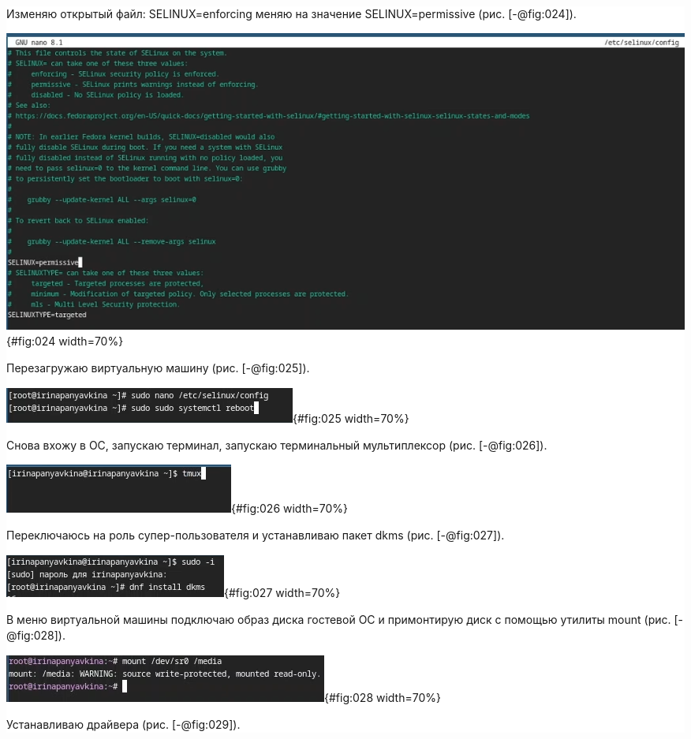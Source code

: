   Изменяю открытый файл: SELINUX=enforcing меняю на значение SELINUX=permissive (рис. [-@fig:024]).
 
![Изменение файла](image/lab1.24.png){#fig:024 width=70%}

  Перезагружаю виртуальную машину (рис. [-@fig:025]).
 
![Перезагрузка виртуальной машины](image/lab1.25.png){#fig:025 width=70%}

  Снова вхожу в ОС, запускаю терминал, запускаю терминальный мультиплексор (рис. [-@fig:026]).
 
![Запуск терминального мультиплексора](image/lab1.26.png){#fig:026 width=70%}

  Переключаюсь на роль супер-пользователя и устанавливаю пакет dkms (рис. [-@fig:027]).
 
![Переключение на роль супер-пользователя и установка пакета dkms](image/lab1.27.png){#fig:027 width=70%}

  В меню виртуальной машины подключаю образ диска гостевой ОС и примонтирую диск с помощью утилиты mount (рис. [-@fig:028]).
 
![Переключение на роль супер-пользователя и установка пакета dkms](image/lab1.28.png){#fig:028 width=70%}

  Устанавливаю драйвера (рис. [-@fig:029]).
 